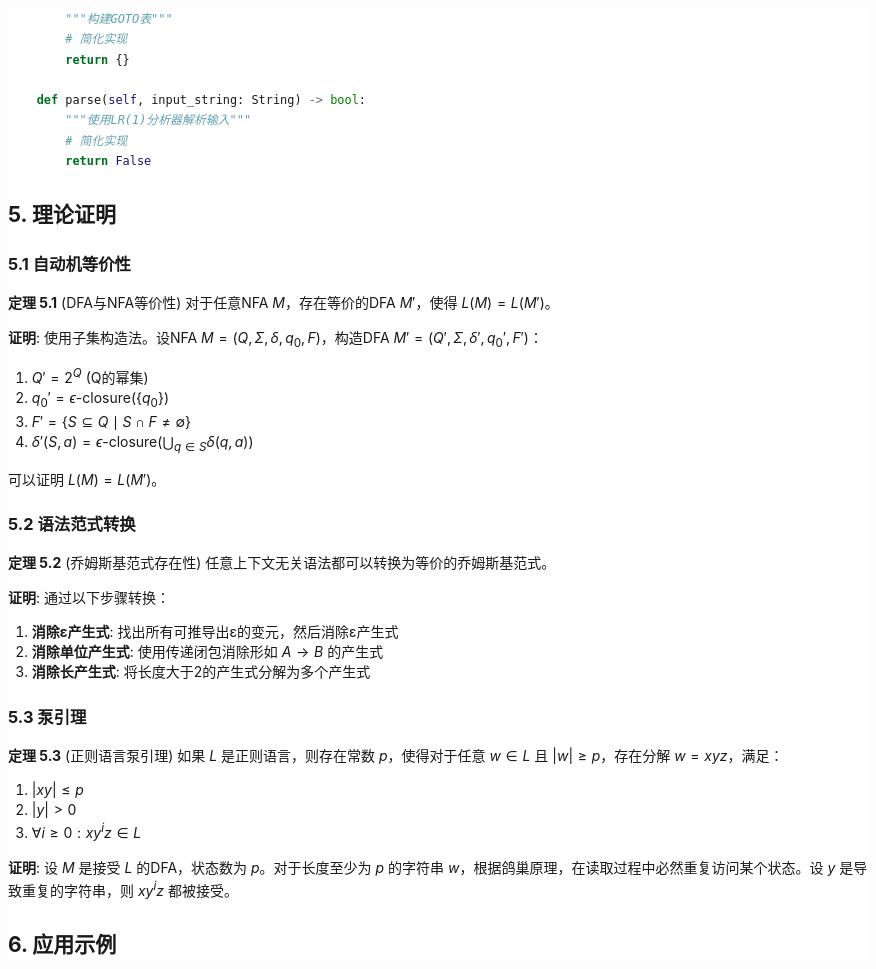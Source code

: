 ```python
        """构建GOTO表"""
        # 简化实现
        return {}

    def parse(self, input_string: String) -> bool:
        """使用LR(1)分析器解析输入"""
        # 简化实现
        return False
```

## 5. 理论证明

### 5.1 自动机等价性

**定理 5.1** (DFA与NFA等价性)
对于任意NFA $M$，存在等价的DFA $M'$，使得 $L(M) = L(M')$。

**证明**:
使用子集构造法。设NFA $M = (Q, \Sigma, \delta, q_0, F)$，构造DFA $M' = (Q', \Sigma, \delta', q_0', F')$：

1. $Q' = 2^Q$ (Q的幂集)
2. $q_0' = \epsilon\text{-closure}(\{q_0\})$
3. $F' = \{S \subseteq Q \mid S \cap F \neq \emptyset\}$
4. $\delta'(S, a) = \epsilon\text{-closure}(\bigcup_{q \in S} \delta(q, a))$

可以证明 $L(M) = L(M')$。

### 5.2 语法范式转换

**定理 5.2** (乔姆斯基范式存在性)
任意上下文无关语法都可以转换为等价的乔姆斯基范式。

**证明**:
通过以下步骤转换：

1. **消除ε产生式**: 找出所有可推导出ε的变元，然后消除ε产生式
2. **消除单位产生式**: 使用传递闭包消除形如 $A \rightarrow B$ 的产生式
3. **消除长产生式**: 将长度大于2的产生式分解为多个产生式

### 5.3 泵引理

**定理 5.3** (正则语言泵引理)
如果 $L$ 是正则语言，则存在常数 $p$，使得对于任意 $w \in L$ 且 $|w| \geq p$，存在分解 $w = xyz$，满足：

1. $|xy| \leq p$
2. $|y| > 0$
3. $\forall i \geq 0: xy^iz \in L$

**证明**:
设 $M$ 是接受 $L$ 的DFA，状态数为 $p$。对于长度至少为 $p$ 的字符串 $w$，根据鸽巢原理，在读取过程中必然重复访问某个状态。设 $y$ 是导致重复的字符串，则 $xy^iz$ 都被接受。

## 6. 应用示例
